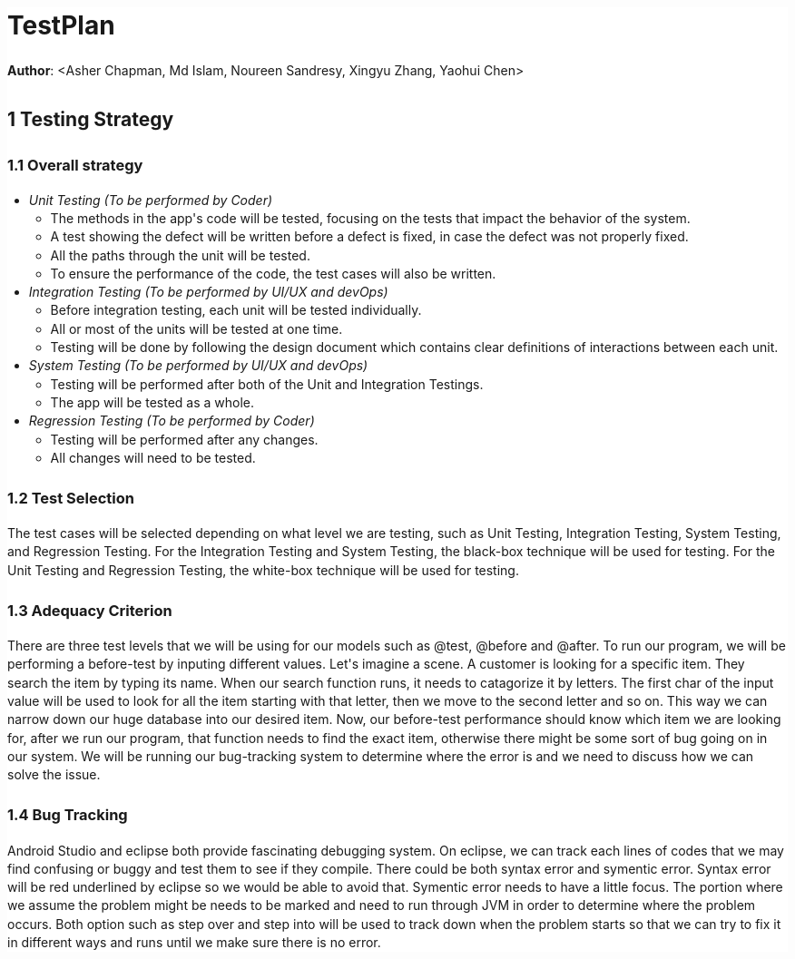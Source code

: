 # TestPlan

**Author**: \<Asher Chapman, Md Islam, Noureen Sandresy, Xingyu Zhang, Yaohui Chen\>

## 1 Testing Strategy

### 1.1 Overall strategy

* _Unit Testing (To be performed by Coder)_
    + The methods in the app's code will be tested, focusing on the tests that impact the behavior of the system.
    + A test showing the defect will be written before a defect is fixed, in case the defect was not properly fixed. 
    + All the paths through the unit will be tested. 
    + To ensure the performance of the code, the test cases will also be written. 
* _Integration Testing (To be performed by UI/UX and devOps)_
    + Before integration testing, each unit will be tested individually.
    + All or most of the units will be tested at one time. 
    + Testing will be done by following the design document which contains clear definitions of interactions between each unit. 
* _System Testing (To be performed by UI/UX and devOps)_
    + Testing will be performed after both of the Unit and Integration Testings.
    + The app will be tested as a whole.
* _Regression Testing (To be performed by Coder)_
    + Testing will be performed after any changes. 
    + All changes will need to be tested. 

### 1.2 Test Selection

The test cases will be selected depending on what level we are testing, such as Unit Testing, Integration Testing, System Testing, and Regression Testing. For the Integration Testing and System Testing, the black-box technique will be used for testing. For the Unit Testing and Regression Testing, the white-box technique will be used for testing. 

### 1.3 Adequacy Criterion

There are three test levels that we will be using for our models such as @test, @before and @after. To run our program, we will be performing a before-test by inputing different values. Let's imagine a scene. A customer is looking for a specific item. They search the item by typing its name. When our search function runs, it needs to catagorize it by letters. The first char of the input value will be used to look for all the item starting with that letter, then we move to the second letter and so on. This way we can narrow down our huge database into our desired item. Now, our before-test performance should know which item we are looking for, after we run our program, that function needs to find the exact item, otherwise there might be some sort of bug going on in our system. We will be running our bug-tracking system to determine where the error is and we need to discuss how we can solve the issue.

### 1.4 Bug Tracking

Android Studio and eclipse both provide fascinating debugging system. On eclipse, we can track each lines of codes that we may find confusing or buggy and test them to see if they compile. There could be both syntax error and symentic error. Syntax error will be red underlined by eclipse so we would be able to avoid that. Symentic error needs to have a little focus. The portion where we assume the problem might be needs to be marked and need to run through JVM in order to determine where the problem occurs. Both option such as step over and step into will be used to track down when the problem starts so that we can try to fix it in different ways and runs until we make sure there is no error.
